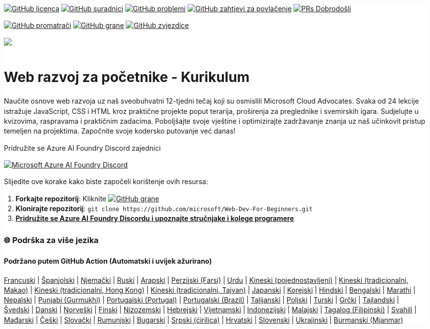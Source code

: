 
[![GitHub licenca](https://img.shields.io/github/license/microsoft/Web-Dev-For-Beginners.svg)](https://github.com/microsoft/Web-Dev-For-Beginners/blob/master/LICENSE)
[![GitHub suradnici](https://img.shields.io/github/contributors/microsoft/Web-Dev-For-Beginners.svg)](https://GitHub.com/microsoft/Web-Dev-For-Beginners/graphs/contributors/)
[![GitHub problemi](https://img.shields.io/github/issues/microsoft/Web-Dev-For-Beginners.svg)](https://GitHub.com/microsoft/Web-Dev-For-Beginners/issues/)
[![GitHub zahtjevi za povlačenje](https://img.shields.io/github/issues-pr/microsoft/Web-Dev-For-Beginners.svg)](https://GitHub.com/microsoft/Web-Dev-For-Beginners/pulls/)
[![PRs Dobrodošli](https://img.shields.io/badge/PRs-welcome-brightgreen.svg?style=flat-square)](http://makeapullrequest.com)

[![GitHub promatrači](https://img.shields.io/github/watchers/microsoft/Web-Dev-For-Beginners.svg?style=social&label=Watch&maxAge=2592000)](https://GitHub.com/microsoft/Web-Dev-For-Beginners/watchers/)
[![GitHub grane](https://img.shields.io/github/forks/microsoft/Web-Dev-For-Beginners.svg?style=social&label=Fork&maxAge=2592000)](https://GitHub.com/microsoft/Web-Dev-For-Beginners/network/)
[![GitHub zvjezdice](https://img.shields.io/github/stars/microsoft/Web-Dev-For-Beginners.svg?style=social&label=Star&maxAge=2592000)](https://GitHub.com/microsoft/Web-Dev-For-Beginners/stargazers/)

[![](https://dcbadge.vercel.app/api/server/ByRwuEEgH4)](https://discord.gg/zxKYvhSnVp?WT.mc_id=academic-000002-leestott)

# Web razvoj za početnike - Kurikulum

Naučite osnove web razvoja uz naš sveobuhvatni 12-tjedni tečaj koji su osmislili Microsoft Cloud Advocates. Svaka od 24 lekcije istražuje JavaScript, CSS i HTML kroz praktične projekte poput terarija, proširenja za preglednike i svemirskih igara. Sudjelujte u kvizovima, raspravama i praktičnim zadacima. Poboljšajte svoje vještine i optimizirajte zadržavanje znanja uz naš učinkovit pristup temeljen na projektima. Započnite svoje kodersko putovanje već danas!

Pridružite se Azure AI Foundry Discord zajednici

[![Microsoft Azure AI Foundry Discord](https://dcbadge.limes.pink/api/server/ByRwuEEgH4)](https://discord.com/invite/ByRwuEEgH4)

Slijedite ove korake kako biste započeli korištenje ovih resursa:
1. **Forkajte repozitorij**: Kliknite [![GitHub grane](https://img.shields.io/github/forks/microsoft/Web-Dev-For-beginners.svg?style=social&label=Fork)](https://GitHub.com/microsoft/Web-Dev-For-Beginners/fork)
2. **Klonirajte repozitorij**:   `git clone https://github.com/microsoft/Web-Dev-For-Beginners.git`
3. [**Pridružite se Azure AI Foundry Discordu i upoznajte stručnjake i kolege programere**](https://discord.com/invite/ByRwuEEgH4)

### 🌐 Podrška za više jezika

#### Podržano putem GitHub Action (Automatski i uvijek ažurirano)

[Francuski](../fr/README.md) | [Španjolski](../es/README.md) | [Njemački](../de/README.md) | [Ruski](../ru/README.md) | [Arapski](../ar/README.md) | [Perzijski (Farsi)](../fa/README.md) | [Urdu](../ur/README.md) | [Kineski (pojednostavljeni)](../zh/README.md) | [Kineski (tradicionalni, Makao)](../mo/README.md) | [Kineski (tradicionalni, Hong Kong)](../hk/README.md) | [Kineski (tradicionalni, Tajvan)](../tw/README.md) | [Japanski](../ja/README.md) | [Korejski](../ko/README.md) | [Hindski](../hi/README.md) | [Bengalski](../bn/README.md) | [Marathi](../mr/README.md) | [Nepalski](../ne/README.md) | [Punjabi (Gurmukhi)](../pa/README.md) | [Portugalski (Portugal)](../pt/README.md) | [Portugalski (Brazil)](../br/README.md) | [Talijanski](../it/README.md) | [Poljski](../pl/README.md) | [Turski](../tr/README.md) | [Grčki](../el/README.md) | [Tajlandski](../th/README.md) | [Švedski](../sv/README.md) | [Danski](../da/README.md) | [Norveški](../no/README.md) | [Finski](../fi/README.md) | [Nizozemski](../nl/README.md) | [Hebrejski](../he/README.md) | [Vijetnamski](../vi/README.md) | [Indonezijski](../id/README.md) | [Malajski](../ms/README.md) | [Tagalog (Filipinski)](../tl/README.md) | [Svahili](../sw/README.md) | [Mađarski](../hu/README.md) | [Češki](../cs/README.md) | [Slovački](../sk/README.md) | [Rumunjski](../ro/README.md) | [Bugarski](../bg/README.md) | [Srpski (ćirilica)](../sr/README.md) | [Hrvatski](./README.md) | [Slovenski](../sl/README.md) | [Ukrajinski](../uk/README.md) | [Burmanski (Mjanmar)](../my/README.md)
